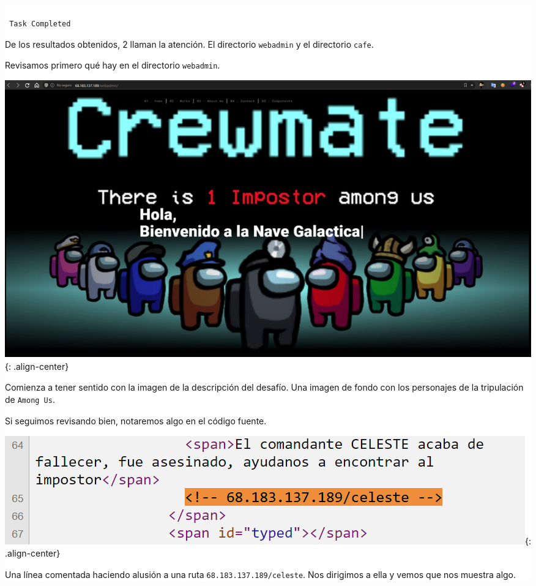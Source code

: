 ```bash
                                                 
 Task Completed
```
De los resultados obtenidos, 2 llaman la atención. El directorio `webadmin` y el directorio `cafe`.

Revisamos primero qué hay en el directorio `webadmin`.

![](/assets/images/content/CTF/Q4-2020/impostor/image_003.PNG){: .align-center}

Comienza a tener sentido con la imagen de la descripción del desafío. Una imagen de fondo con los personajes de la tripulación de `Among Us`.

Si seguimos revisando bien, notaremos algo en el código fuente.

![](/assets/images/content/CTF/Q4-2020/impostor/image_004.PNG){: .align-center}

Una línea comentada haciendo alusión a una ruta `68.183.137.189/celeste`.  Nos dirigimos a ella y vemos que nos muestra algo.
